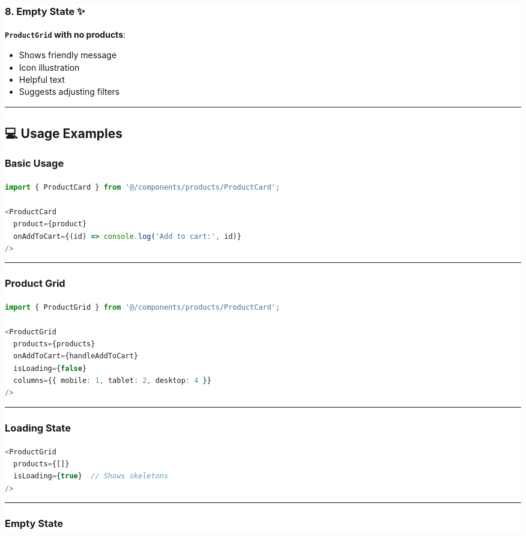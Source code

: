 ### 8. Empty State ✨

**`ProductGrid` with no products**:

- Shows friendly message
- Icon illustration
- Helpful text
- Suggests adjusting filters

---

## 💻 Usage Examples

### Basic Usage

```typescript
import { ProductCard } from '@/components/products/ProductCard';

<ProductCard
  product={product}
  onAddToCart={(id) => console.log('Add to cart:', id)}
/>
```

---

### Product Grid

```typescript
import { ProductGrid } from '@/components/products/ProductCard';

<ProductGrid
  products={products}
  onAddToCart={handleAddToCart}
  isLoading={false}
  columns={{ mobile: 1, tablet: 2, desktop: 4 }}
/>
```

---

### Loading State

```typescript
<ProductGrid
  products={[]}
  isLoading={true}  // Shows skeletons
/>
```

---

### Empty State
